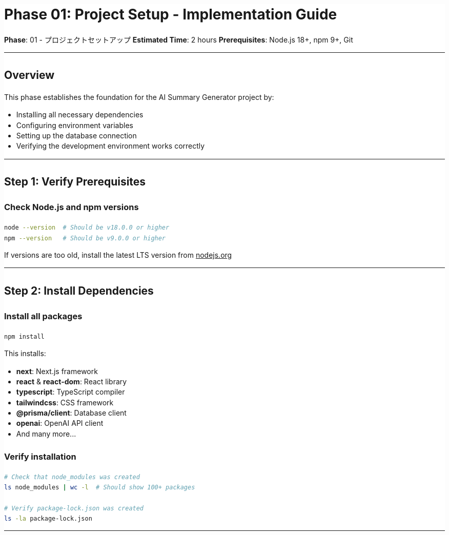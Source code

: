 # Phase 01: Project Setup - Implementation Guide

**Phase**: 01 - プロジェクトセットアップ
**Estimated Time**: 2 hours
**Prerequisites**: Node.js 18+, npm 9+, Git

---

## Overview

This phase establishes the foundation for the AI Summary Generator project by:
- Installing all necessary dependencies
- Configuring environment variables
- Setting up the database connection
- Verifying the development environment works correctly

---

## Step 1: Verify Prerequisites

### Check Node.js and npm versions

```bash
node --version  # Should be v18.0.0 or higher
npm --version   # Should be v9.0.0 or higher
```

If versions are too old, install the latest LTS version from [nodejs.org](https://nodejs.org)

---

## Step 2: Install Dependencies

### Install all packages

```bash
npm install
```

This installs:
- **next**: Next.js framework
- **react** & **react-dom**: React library
- **typescript**: TypeScript compiler
- **tailwindcss**: CSS framework
- **@prisma/client**: Database client
- **openai**: OpenAI API client
- And many more...

### Verify installation

```bash
# Check that node_modules was created
ls node_modules | wc -l  # Should show 100+ packages

# Verify package-lock.json was created
ls -la package-lock.json
```

---